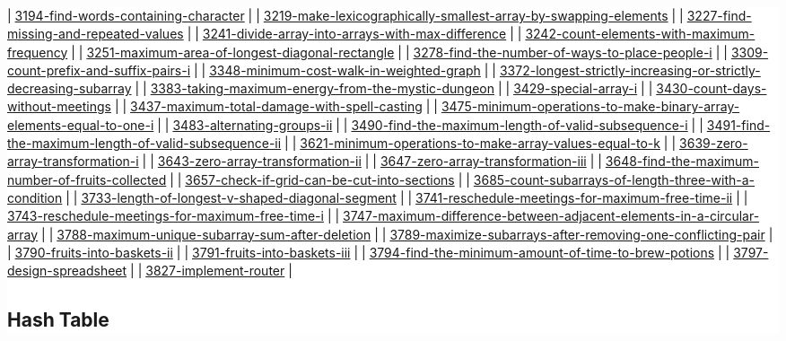 | [3194-find-words-containing-character](https://github.com/apoorwa1122/Leetcode/tree/master/3194-find-words-containing-character) |
| [3219-make-lexicographically-smallest-array-by-swapping-elements](https://github.com/apoorwa1122/Leetcode/tree/master/3219-make-lexicographically-smallest-array-by-swapping-elements) |
| [3227-find-missing-and-repeated-values](https://github.com/apoorwa1122/Leetcode/tree/master/3227-find-missing-and-repeated-values) |
| [3241-divide-array-into-arrays-with-max-difference](https://github.com/apoorwa1122/Leetcode/tree/master/3241-divide-array-into-arrays-with-max-difference) |
| [3242-count-elements-with-maximum-frequency](https://github.com/apoorwa1122/Leetcode/tree/master/3242-count-elements-with-maximum-frequency) |
| [3251-maximum-area-of-longest-diagonal-rectangle](https://github.com/apoorwa1122/Leetcode/tree/master/3251-maximum-area-of-longest-diagonal-rectangle) |
| [3278-find-the-number-of-ways-to-place-people-i](https://github.com/apoorwa1122/Leetcode/tree/master/3278-find-the-number-of-ways-to-place-people-i) |
| [3309-count-prefix-and-suffix-pairs-i](https://github.com/apoorwa1122/Leetcode/tree/master/3309-count-prefix-and-suffix-pairs-i) |
| [3348-minimum-cost-walk-in-weighted-graph](https://github.com/apoorwa1122/Leetcode/tree/master/3348-minimum-cost-walk-in-weighted-graph) |
| [3372-longest-strictly-increasing-or-strictly-decreasing-subarray](https://github.com/apoorwa1122/Leetcode/tree/master/3372-longest-strictly-increasing-or-strictly-decreasing-subarray) |
| [3383-taking-maximum-energy-from-the-mystic-dungeon](https://github.com/apoorwa1122/Leetcode/tree/master/3383-taking-maximum-energy-from-the-mystic-dungeon) |
| [3429-special-array-i](https://github.com/apoorwa1122/Leetcode/tree/master/3429-special-array-i) |
| [3430-count-days-without-meetings](https://github.com/apoorwa1122/Leetcode/tree/master/3430-count-days-without-meetings) |
| [3437-maximum-total-damage-with-spell-casting](https://github.com/apoorwa1122/Leetcode/tree/master/3437-maximum-total-damage-with-spell-casting) |
| [3475-minimum-operations-to-make-binary-array-elements-equal-to-one-i](https://github.com/apoorwa1122/Leetcode/tree/master/3475-minimum-operations-to-make-binary-array-elements-equal-to-one-i) |
| [3483-alternating-groups-ii](https://github.com/apoorwa1122/Leetcode/tree/master/3483-alternating-groups-ii) |
| [3490-find-the-maximum-length-of-valid-subsequence-i](https://github.com/apoorwa1122/Leetcode/tree/master/3490-find-the-maximum-length-of-valid-subsequence-i) |
| [3491-find-the-maximum-length-of-valid-subsequence-ii](https://github.com/apoorwa1122/Leetcode/tree/master/3491-find-the-maximum-length-of-valid-subsequence-ii) |
| [3621-minimum-operations-to-make-array-values-equal-to-k](https://github.com/apoorwa1122/Leetcode/tree/master/3621-minimum-operations-to-make-array-values-equal-to-k) |
| [3639-zero-array-transformation-i](https://github.com/apoorwa1122/Leetcode/tree/master/3639-zero-array-transformation-i) |
| [3643-zero-array-transformation-ii](https://github.com/apoorwa1122/Leetcode/tree/master/3643-zero-array-transformation-ii) |
| [3647-zero-array-transformation-iii](https://github.com/apoorwa1122/Leetcode/tree/master/3647-zero-array-transformation-iii) |
| [3648-find-the-maximum-number-of-fruits-collected](https://github.com/apoorwa1122/Leetcode/tree/master/3648-find-the-maximum-number-of-fruits-collected) |
| [3657-check-if-grid-can-be-cut-into-sections](https://github.com/apoorwa1122/Leetcode/tree/master/3657-check-if-grid-can-be-cut-into-sections) |
| [3685-count-subarrays-of-length-three-with-a-condition](https://github.com/apoorwa1122/Leetcode/tree/master/3685-count-subarrays-of-length-three-with-a-condition) |
| [3733-length-of-longest-v-shaped-diagonal-segment](https://github.com/apoorwa1122/Leetcode/tree/master/3733-length-of-longest-v-shaped-diagonal-segment) |
| [3741-reschedule-meetings-for-maximum-free-time-ii](https://github.com/apoorwa1122/Leetcode/tree/master/3741-reschedule-meetings-for-maximum-free-time-ii) |
| [3743-reschedule-meetings-for-maximum-free-time-i](https://github.com/apoorwa1122/Leetcode/tree/master/3743-reschedule-meetings-for-maximum-free-time-i) |
| [3747-maximum-difference-between-adjacent-elements-in-a-circular-array](https://github.com/apoorwa1122/Leetcode/tree/master/3747-maximum-difference-between-adjacent-elements-in-a-circular-array) |
| [3788-maximum-unique-subarray-sum-after-deletion](https://github.com/apoorwa1122/Leetcode/tree/master/3788-maximum-unique-subarray-sum-after-deletion) |
| [3789-maximize-subarrays-after-removing-one-conflicting-pair](https://github.com/apoorwa1122/Leetcode/tree/master/3789-maximize-subarrays-after-removing-one-conflicting-pair) |
| [3790-fruits-into-baskets-ii](https://github.com/apoorwa1122/Leetcode/tree/master/3790-fruits-into-baskets-ii) |
| [3791-fruits-into-baskets-iii](https://github.com/apoorwa1122/Leetcode/tree/master/3791-fruits-into-baskets-iii) |
| [3794-find-the-minimum-amount-of-time-to-brew-potions](https://github.com/apoorwa1122/Leetcode/tree/master/3794-find-the-minimum-amount-of-time-to-brew-potions) |
| [3797-design-spreadsheet](https://github.com/apoorwa1122/Leetcode/tree/master/3797-design-spreadsheet) |
| [3827-implement-router](https://github.com/apoorwa1122/Leetcode/tree/master/3827-implement-router) |
## Hash Table